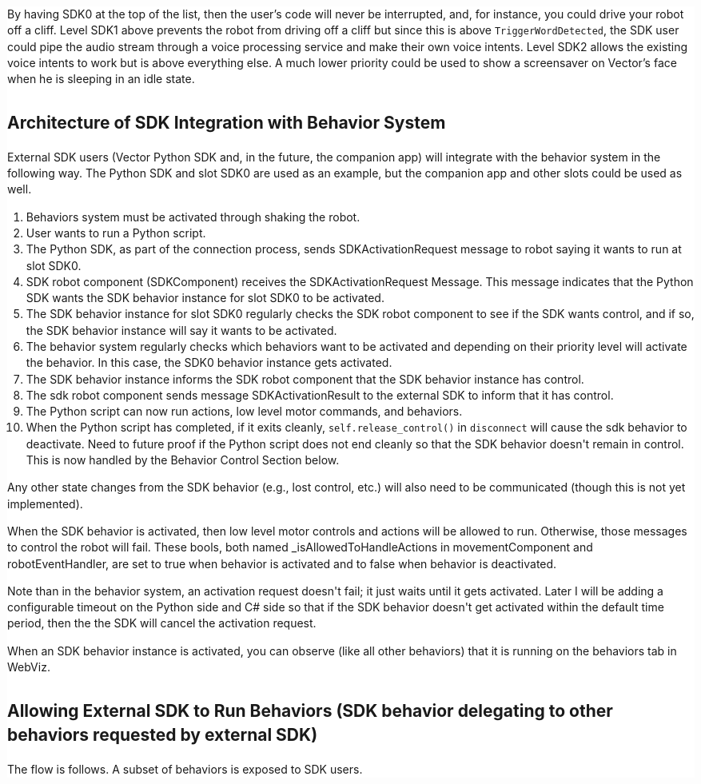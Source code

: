 By having SDK0 at the top of the list, then the user’s code will never be interrupted, and, for instance, you could drive your robot off a cliff. Level SDK1 above prevents the robot from driving off a cliff but since this is above `TriggerWordDetected`, the SDK user could pipe the audio stream through a voice processing service and make their own voice intents. Level SDK2 allows the existing voice intents to work but is above everything else. A much lower priority could be used to show a screensaver on Vector’s face when he is sleeping in an idle state.

## Architecture of SDK Integration with Behavior System
External SDK users (Vector Python SDK and, in the future, the companion app) will integrate with the behavior system in the following way. The Python SDK and slot SDK0 are used as an example, but the companion app and other slots could be used as well.

1. Behaviors system must be activated through shaking the robot.
2. User wants to run a Python script.
3. The Python SDK, as part of the connection process, sends SDKActivationRequest message to robot saying it wants to run at slot SDK0.
4. SDK robot component (SDKComponent) receives the SDKActivationRequest Message. This message indicates that the Python SDK wants the SDK behavior instance for slot SDK0 to be activated.
5. The SDK behavior instance for slot SDK0 regularly checks the SDK robot component to see  if the SDK wants control, and if so, the SDK behavior instance will say it wants to be activated.
6. The behavior system regularly checks which behaviors want to be activated and depending on their priority level will activate the behavior. In this case, the SDK0 behavior instance gets activated.
7. The SDK behavior instance informs the SDK robot component that the SDK behavior instance has control.
8. The sdk robot component sends message SDKActivationResult to the external SDK to inform that it has control.
9. The Python script can now run actions, low level motor commands, and behaviors.
10. When the Python script has completed, if it exits cleanly, `self.release_control()` in `disconnect` will cause the sdk behavior to deactivate. Need to future proof if the Python script does not end cleanly so that the SDK behavior doesn't remain in control. This is now handled by the Behavior Control Section below.

Any other state changes from the SDK behavior (e.g., lost control, etc.) will also need to be communicated (though this is not yet implemented).

When the SDK behavior is activated, then low level motor controls and actions will be allowed to run. Otherwise, those messages to control the robot will fail. These bools, both named _isAllowedToHandleActions  in movementComponent and robotEventHandler, are set to true when behavior is activated and to false when behavior is deactivated.

Note than in the behavior system, an activation request doesn't fail; it just waits until it gets activated. Later I will be adding a configurable timeout on the Python side and C# side so that if the SDK behavior doesn't get activated within the default time period, then the the SDK will cancel the activation request.

When an SDK behavior instance is activated, you can observe (like all other behaviors) that it is running on the behaviors tab in WebViz.

## Allowing External SDK to Run Behaviors (SDK behavior delegating to other behaviors requested by external SDK)
The flow is follows. A subset of behaviors is exposed to SDK users.
